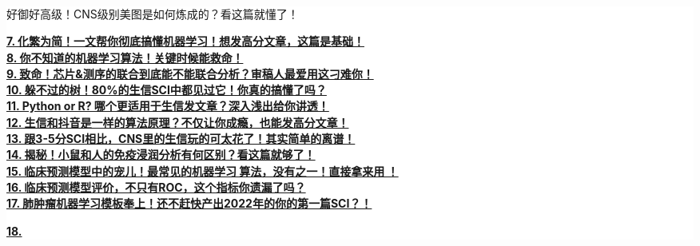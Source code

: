 好御好高级！CNS级别美图是如何炼成的？看这篇就懂了！</strong></a></section><section><a target="_blank" href="http://mp.weixin.qq.com/s?__biz=MzAwMjY4MDE2Mg==&amp;mid=2247574625&amp;idx=1&amp;sn=90de472fcbc455fc58a995e0bb004fb2&amp;chksm=9ac5506cadb2d97a635c69e45a8f5a3871104731debacd2f63547aa89350db46ff3b6fd138b2&amp;scene=21#wechat_redirect" textvalue="化繁为简！一文帮你彻底搞懂机器学习！想发高分文章，这篇是基础！" linktype="text" imgurl="" imgdata="null" data-itemshowtype="0" tab="innerlink" data-linktype="2"><strong>7. 化繁为简！一文帮你彻底搞懂机器学习！想发高分文章，这篇是基础！</strong></a></section><section><a target="_blank" href="http://mp.weixin.qq.com/s?__biz=MzAwMjY4MDE2Mg==&amp;mid=2247574964&amp;idx=1&amp;sn=d5f9c2639b80804a67c6e7b46a28a04d&amp;chksm=9ac551b9adb2d8af17fffecb6eee43d2031f04a4a84edf5852a5eaf0dcfee6a043977f2b44b8&amp;scene=21#wechat_redirect" textvalue="你不知道的机器学习算法！关键时候能救命！" linktype="text" imgurl="" imgdata="null" data-itemshowtype="0" tab="innerlink" data-linktype="2"><strong>8. 你不知道的机器学习算法！关键时候能救命！</strong></a></section><section><a target="_blank" href="http://mp.weixin.qq.com/s?__biz=MzAwMjY4MDE2Mg==&amp;mid=2247575941&amp;idx=1&amp;sn=58eb24ba608d989529082ec9c529c46b&amp;chksm=9ac55d88adb2d49e73fbaab2c9573a74b0a60133aefa3f6a7cce10f87df7f14524306c801b9b&amp;scene=21#wechat_redirect" textvalue="致命！芯片&amp;测序的联合到底能不能联合分析？审稿人最爱用这刁难你！" linktype="text" imgurl="" imgdata="null" data-itemshowtype="0" tab="innerlink" data-linktype="2"><strong>9. 致命！芯片&amp;测序的联合到底能不能联合分析？审稿人最爱用这刁难你！</strong></a></section><section><strong><span><a target="_blank" href="http://mp.weixin.qq.com/s?__biz=MzAwMjY4MDE2Mg==&amp;mid=2247576799&amp;idx=1&amp;sn=f9f43fb8edaff455b839a3b1d5a2e20a&amp;chksm=9ac558d2adb2d1c491a64ae296f49bdc6a2989b2788561fd5b32380ac9f40b7064bdefb41605&amp;scene=21#wechat_redirect" textvalue="10. 躲不过的树！80%的生信SCI中都见过它！你真的搞懂了吗？" linktype="text" imgurl="" imgdata="null" data-itemshowtype="0" tab="innerlink" data-linktype="2">10. 躲不过的树！80%的生信SCI中都见过它！你真的搞懂了吗？</a></span></strong></section><section><a target="_blank" href="http://mp.weixin.qq.com/s?__biz=MzAwMjY4MDE2Mg==&amp;mid=2247579297&amp;idx=1&amp;sn=55fa325fa034bd1f1d52809531ba320f&amp;chksm=9ac542acadb2cbba9b6ab953b5b3129b538a173ae98c23e12a8c2136c4b7879769901f336491&amp;scene=21#wechat_redirect" textvalue="Python or R? 哪个更适用于生信发文章？深入浅出给你讲透！" linktype="text" imgurl="" imgdata="null" data-itemshowtype="0" tab="innerlink" data-linktype="2"><strong>11. Python or R? 哪个更适用于生信发文章？深入浅出给你讲透！</strong></a></section><section><a target="_blank" href="http://mp.weixin.qq.com/s?__biz=MzAwMjY4MDE2Mg==&amp;mid=2247580405&amp;idx=1&amp;sn=1c55d76685e09eaffd99bb9bdd5ca1ee&amp;chksm=9ac54ef8adb2c7ee687cd5589fe188671c12d39702758aa9953dea394e2d010728a042743e86&amp;scene=21#wechat_redirect" textvalue="生信和抖音是一样的算法原理？不仅让你成瘾，也能发高分文章！" linktype="text" imgurl="" imgdata="null" data-itemshowtype="0" tab="innerlink" data-linktype="2"><strong><span>12. 生信和抖音是一样的算法原理？不仅让你成瘾，也能发高分文章！</span></strong></a></section><section><a target="_blank" href="http://mp.weixin.qq.com/s?__biz=MzAwMjY4MDE2Mg==&amp;mid=2247581381&amp;idx=1&amp;sn=4dc669d3977e9b6674edf10fcb7dff43&amp;chksm=9ac54ac8adb2c3dea03584a896e2538dc896d3dea30f3ef07ae055e66761a61281710d70bff8&amp;scene=21#wechat_redirect" textvalue="跟3-5分SCI相比，CNS里的生信玩的可太花了！其实简单的离谱！" linktype="text" imgurl="" imgdata="null" data-itemshowtype="0" tab="innerlink" data-linktype="2"><strong><span>13. 跟3-5分SCI相比，CNS里的生信玩的可太花了！其实简单的离谱！</span></strong></a></section><section><a target="_blank" href="http://mp.weixin.qq.com/s?__biz=MzAwMjY4MDE2Mg==&amp;mid=2247582548&amp;idx=1&amp;sn=2f00dc741ec5cf3c0fb26d57fd15e21e&amp;chksm=9ac57759adb2fe4fe7ea5bfbc2ec232bec5a770df33b9d6a0accd9d9d52309aac71659a14bd5&amp;scene=21#wechat_redirect" textvalue="揭秘！小鼠和人的免疫浸润分析有何区别？看这篇就够了！" linktype="text" imgurl="" imgdata="null" data-itemshowtype="0" tab="innerlink" data-linktype="2"><strong><span>14. 揭秘！小鼠和人的免疫浸润分析有何区别？看这篇就够了！</span></strong></a></section><section><a target="_blank" href="http://mp.weixin.qq.com/s?__biz=MzAwMjY4MDE2Mg==&amp;mid=2247583040&amp;idx=1&amp;sn=4584ac3f4897650f8fdbab7fc927f93c&amp;chksm=9ac5714dadb2f85b301fd8f404efc462e89f9efd35607ee8428d5eda9b8ebbca62ed441e2397&amp;scene=21#wechat_redirect" textvalue="临床预测模型中的宠儿！最常见的机器学习 算法，没有之一！直接拿来用 ！" linktype="text" imgurl="" imgdata="null" data-itemshowtype="0" tab="innerlink" data-linktype="2"><strong><span>15. 临床预测模型中的宠儿！最常见的机器学习 算法，没有之一！直接拿来用 ！</span></strong></a></section><section><a target="_blank" href="http://mp.weixin.qq.com/s?__biz=MzAwMjY4MDE2Mg==&amp;mid=2247584542&amp;idx=1&amp;sn=2063d757f7a094b26d181365f6329d33&amp;chksm=9ac57f13adb2f605154667d393d86503f553501c492bd7f6603ab81175d02c153c13be023c13&amp;scene=21#wechat_redirect" textvalue="临床预测模型评价，不只有ROC，这个指标你遗漏了吗？" linktype="text" imgurl="" imgdata="null" data-itemshowtype="0" tab="innerlink" data-linktype="2"><strong>16. 临床预测模型评价，不只有ROC，这个指标你遗漏了吗？</strong></a></section><section><span><strong><span><a target="_blank" href="http://mp.weixin.qq.com/s?__biz=MzAwMjY4MDE2Mg==&amp;mid=2247591897&amp;idx=2&amp;sn=32ed8abf3ed3b7dd38007f0f75045d54&amp;chksm=9ac593d4adb21ac20622e66fe31e80057989f2f73a3fa5cc5c47b717cd2d54741cdcc6b04332&amp;scene=21#wechat_redirect" textvalue="17. 肺肿瘤机器学习模板奉上！还不赶快产出2022年的你的第一篇SCI？！" linktype="text" imgurl="" imgdata="null" data-itemshowtype="0" tab="innerlink" data-linktype="2">17. 肺肿瘤机器学习模板奉上！还不赶快产出2022年的你的第一篇SCI？！</a></span></strong></span></section><p><a target="_blank" href="http://mp.weixin.qq.com/s?__biz=MzAwMjY4MDE2Mg==&amp;mid=2247590606&amp;idx=1&amp;sn=ccd50a2f2a4b1cbc3bdadf667fb20dfa&amp;chksm=9ac596c3adb21fd56f25c3eb29a81091d0be805d08be7d55d558f09894bbf5c6373091ace82d&amp;scene=21#wechat_redirect" textvalue="万字长文教你搞定机器学习！拿走不谢！" linktype="text" imgurl="" imgdata="null" data-itemshowtype="0" tab="innerlink" data-linktype="2"><span><strong>18.
